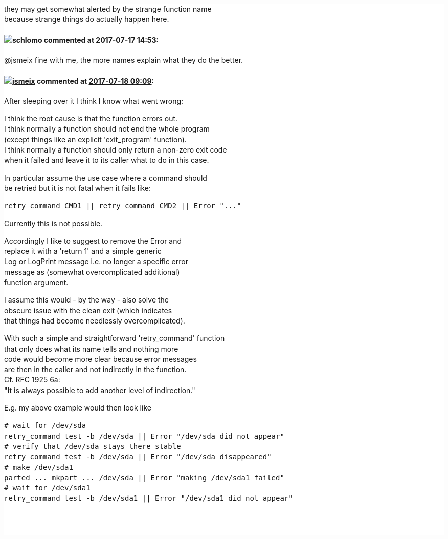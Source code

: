 they may get somewhat alerted by the strange function name  
because strange things do actually happen here.

#### <img src="https://avatars.githubusercontent.com/u/101384?v=4" width="50">[schlomo](https://github.com/schlomo) commented at [2017-07-17 14:53](https://github.com/rear/rear/pull/1418#issuecomment-315779458):

@jsmeix fine with me, the more names explain what they do the better.

#### <img src="https://avatars.githubusercontent.com/u/1788608?u=925fc54e2ce01551392622446ece427f51e2f0ce&v=4" width="50">[jsmeix](https://github.com/jsmeix) commented at [2017-07-18 09:09](https://github.com/rear/rear/pull/1418#issuecomment-316004608):

After sleeping over it I think I know what went wrong:

I think the root cause is that the function errors out.  
I think normally a function should not end the whole program  
(except things like an explicit 'exit\_program' function).  
I think normally a function should only return a non-zero exit code  
when it failed and leave it to its caller what to do in this case.

In particular assume the use case where a command should  
be retried but it is not fatal when it fails like:

<pre>
retry_command CMD1 || retry_command CMD2 || Error "..."
</pre>

Currently this is not possible.

Accordingly I like to suggest to remove the Error and  
replace it with a 'return 1' and a simple generic  
Log or LogPrint message i.e. no longer a specific error  
message as (somewhat overcomplicated additional)  
function argument.

I assume this would - by the way - also solve the  
obscure issue with the clean exit (which indicates  
that things had become needlessly overcomplicated).

With such a simple and straightforward 'retry\_command' function  
that only does what its name tells and nothing more  
code would become more clear because error messages  
are then in the caller and not indirectly in the function.  
Cf. RFC 1925 6a:  
"It is always possible to add another level of indirection."

E.g. my above example would then look like

<pre>
# wait for /dev/sda
retry_command test -b /dev/sda || Error "/dev/sda did not appear"
# verify that /dev/sda stays there stable
retry_command test -b /dev/sda || Error "/dev/sda disappeared"
# make /dev/sda1
parted ... mkpart ... /dev/sda || Error "making /dev/sda1 failed"
# wait for /dev/sda1
retry_command test -b /dev/sda1 || Error "/dev/sda1 did not appear"